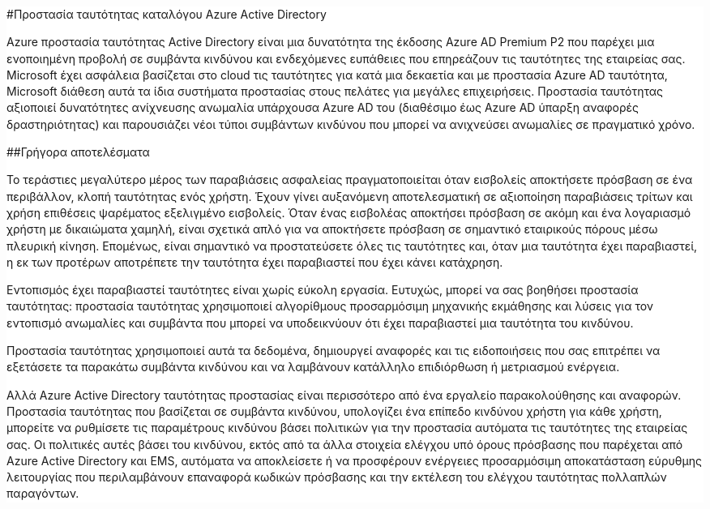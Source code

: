 <properties
    pageTitle="Προστασία ταυτότητας καταλόγου Azure Active Directory | Microsoft Azure"
    description="Μάθετε πώς προστασία Azure AD ταυτότητας σάς επιτρέπει να περιορίσετε τη δυνατότητα ένας εισβολέας για την εκμετάλλευση μια ταυτότητα έχει παραβιαστεί ή τη συσκευή και να διασφαλίσετε μια ταυτότητα ή μια συσκευή που ήταν προηγουμένως ύποπτα ή γνωστά να έχει παραβιαστεί."
    services="active-directory"
    keywords="προστασία ταυτότητας καταλόγου Azure active directory, cloud εφαρμογή εντοπισμού, τη Διαχείριση εφαρμογών, ασφαλείας, κινδύνου, επίπεδο κινδύνου, ευπάθεια, πολιτική ασφαλείας"
    documentationCenter=""
    authors="markusvi"
    manager="femila"
    editor=""/>

<tags
    ms.service="active-directory"
    ms.workload="identity"
    ms.tgt_pltfrm="na"
    ms.devlang="na"
    ms.topic="article"
    ms.date="10/26/2016"
    ms.author="markvi"/>

#<a name="azure-active-directory-identity-protection"></a>Προστασία ταυτότητας καταλόγου Azure Active Directory 

Azure προστασία ταυτότητας Active Directory είναι μια δυνατότητα της έκδοσης Azure AD Premium P2 που παρέχει μια ενοποιημένη προβολή σε συμβάντα κινδύνου και ενδεχόμενες ευπάθειες που επηρεάζουν τις ταυτότητες της εταιρείας σας. Microsoft έχει ασφάλεια βασίζεται στο cloud τις ταυτότητες για κατά μια δεκαετία και με προστασία Azure AD ταυτότητα, Microsoft διάθεση αυτά τα ίδια συστήματα προστασίας στους πελάτες για μεγάλες επιχειρήσεις. Προστασία ταυτότητας αξιοποιεί δυνατότητες ανίχνευσης ανωμαλία υπάρχουσα Azure AD του (διαθέσιμο έως Azure AD ύπαρξη αναφορές δραστηριότητας) και παρουσιάζει νέοι τύποι συμβάντων κινδύνου που μπορεί να ανιχνεύσει ανωμαλίες σε πραγματικό χρόνο.



##<a name="getting-started"></a>Γρήγορα αποτελέσματα

Το τεράστιες μεγαλύτερο μέρος των παραβιάσεις ασφαλείας πραγματοποιείται όταν εισβολείς αποκτήσετε πρόσβαση σε ένα περιβάλλον, κλοπή ταυτότητας ενός χρήστη. Έχουν γίνει αυξανόμενη αποτελεσματική σε αξιοποίηση παραβιάσεις τρίτων και χρήση επιθέσεις ψαρέματος εξελιγμένο εισβολείς. Όταν ένας εισβολέας αποκτήσει πρόσβαση σε ακόμη και ένα λογαριασμό χρήστη με δικαιώματα χαμηλή, είναι σχετικά απλό για να αποκτήσετε πρόσβαση σε σημαντικό εταιρικούς πόρους μέσω πλευρική κίνηση. Επομένως, είναι σημαντικό να προστατεύσετε όλες τις ταυτότητες και, όταν μια ταυτότητα έχει παραβιαστεί, η εκ των προτέρων αποτρέπετε την ταυτότητα έχει παραβιαστεί που έχει κάνει κατάχρηση. 

Εντοπισμός έχει παραβιαστεί ταυτότητες είναι χωρίς εύκολη εργασία. Ευτυχώς, μπορεί να σας βοηθήσει προστασία ταυτότητας: προστασία ταυτότητας χρησιμοποιεί αλγορίθμους προσαρμόσιμη μηχανικής εκμάθησης και λύσεις για τον εντοπισμό ανωμαλίες και συμβάντα που μπορεί να υποδεικνύουν ότι έχει παραβιαστεί μια ταυτότητα του κινδύνου.
 
Προστασία ταυτότητας χρησιμοποιεί αυτά τα δεδομένα, δημιουργεί αναφορές και τις ειδοποιήσεις που σας επιτρέπει να εξετάσετε τα παρακάτω συμβάντα κινδύνου και να λαμβάνουν κατάλληλο επιδιόρθωση ή μετριασμού ενέργεια.
 
Αλλά Azure Active Directory ταυτότητας προστασίας είναι περισσότερο από ένα εργαλείο παρακολούθησης και αναφορών. Προστασία ταυτότητας που βασίζεται σε συμβάντα κινδύνου, υπολογίζει ένα επίπεδο κινδύνου χρήστη για κάθε χρήστη, μπορείτε να ρυθμίσετε τις παραμέτρους κινδύνου βάσει πολιτικών για την προστασία αυτόματα τις ταυτότητες της εταιρείας σας.  Οι πολιτικές αυτές βάσει του κινδύνου, εκτός από τα άλλα στοιχεία ελέγχου υπό όρους πρόσβασης που παρέχεται από Azure Active Directory και EMS, αυτόματα να αποκλείσετε ή να προσφέρουν ενέργειες προσαρμόσιμη αποκατάσταση εύρυθμης λειτουργίας που περιλαμβάνουν επαναφορά κωδικών πρόσβασης και την εκτέλεση του ελέγχου ταυτότητας πολλαπλών παραγόντων.  
